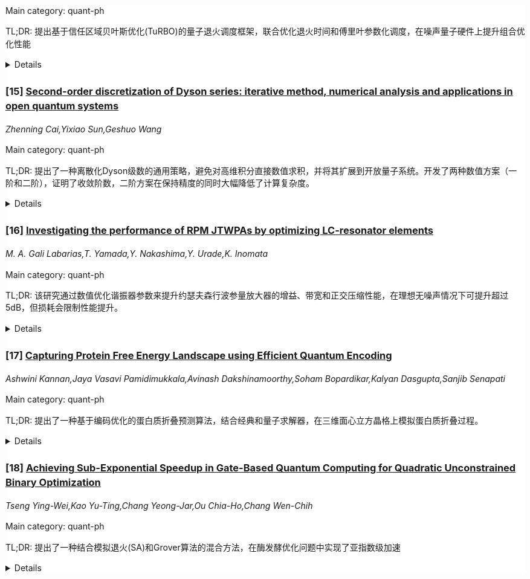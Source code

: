 Main category: quant-ph

TL;DR: 提出基于信任区域贝叶斯优化(TuRBO)的量子退火调度框架，联合优化退火时间和傅里叶参数化调度，在噪声量子硬件上提升组合优化性能


<details><summary>Details</summary></details>


### [15] [Second-order discretization of Dyson series: iterative method, numerical analysis and applications in open quantum systems](https://arxiv.org/abs/2510.15287)
*Zhenning Cai,Yixiao Sun,Geshuo Wang*

Main category: quant-ph

TL;DR: 提出了一种离散化Dyson级数的通用策略，避免对高维积分直接数值求积，并将其扩展到开放量子系统。开发了两种数值方案（一阶和二阶），证明了收敛阶数，二阶方案在保持精度的同时大幅降低了计算复杂度。


<details><summary>Details</summary></details>


### [16] [Investigating the performance of RPM JTWPAs by optimizing LC-resonator elements](https://arxiv.org/abs/2510.15310)
*M. A. Gali Labarias,T. Yamada,Y. Nakashima,Y. Urade,K. Inomata*

Main category: quant-ph

TL;DR: 该研究通过数值优化谐振器参数来提升约瑟夫森行波参量放大器的增益、带宽和正交压缩性能，在理想无噪声情况下可提升超过5dB，但损耗会限制性能提升。


<details><summary>Details</summary></details>


### [17] [Capturing Protein Free Energy Landscape using Efficient Quantum Encoding](https://arxiv.org/abs/2510.15316)
*Ashwini Kannan,Jaya Vasavi Pamidimukkala,Avinash Dakshinamoorthy,Soham Bopardikar,Kalyan Dasgupta,Sanjib Senapati*

Main category: quant-ph

TL;DR: 提出了一种基于编码优化的蛋白质折叠预测算法，结合经典和量子求解器，在三维面心立方晶格上模拟蛋白质折叠过程。


<details><summary>Details</summary></details>


### [18] [Achieving Sub-Exponential Speedup in Gate-Based Quantum Computing for Quadratic Unconstrained Binary Optimization](https://arxiv.org/abs/2510.15334)
*Tseng Ying-Wei,Kao Yu-Ting,Chang Yeong-Jar,Ou Chia-Ho,Chang Wen-Chih*

Main category: quant-ph

TL;DR: 提出了一种结合模拟退火(SA)和Grover算法的混合方法，在酶发酵优化问题中实现了亚指数级加速


<details><summary>Details</summary></details>

